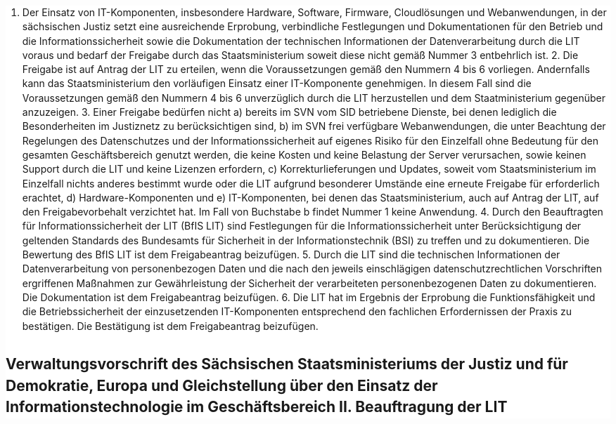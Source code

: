 1. Der Einsatz von IT-Komponenten, insbesondere Hardware, Software, Firmware, Cloudlösungen und Webanwendungen, in der sächsischen Justiz setzt eine ausreichende Erprobung, verbindliche Festlegungen und Dokumentationen für den Betrieb und die Informationssicherheit sowie die Dokumentation der technischen Informationen der Datenverarbeitung durch die LIT voraus und bedarf der Freigabe durch das Staatsministerium soweit diese nicht gemäß Nummer 3 entbehrlich ist. 2. Die Freigabe ist auf Antrag der LIT zu erteilen, wenn die Voraussetzungen gemäß den Nummern 4 bis 6 vorliegen. Andernfalls kann das Staatsministerium den vorläufigen Einsatz einer IT-Komponente genehmigen. In diesem Fall sind die Voraussetzungen gemäß den Nummern 4 bis 6 unverzüglich durch die LIT herzustellen und dem Staatministerium gegenüber anzuzeigen. 3. Einer Freigabe bedürfen nicht a) bereits im SVN vom SID betriebene Dienste, bei denen lediglich die Besonderheiten im Justiznetz zu berücksichtigen sind, b) im SVN frei verfügbare Webanwendungen, die unter Beachtung der Regelungen des Datenschutzes und der Informationssicherheit auf eigenes Risiko für den Einzelfall ohne Bedeutung für den gesamten Geschäftsbereich genutzt werden, die keine Kosten und keine Belastung der Server verursachen, sowie keinen Support durch die LIT und keine Lizenzen erfordern, c) Korrekturlieferungen und Updates, soweit vom Staatsministerium im Einzelfall nichts anderes bestimmt wurde oder die LIT aufgrund besonderer Umstände eine erneute Freigabe für erforderlich erachtet, d) Hardware-Komponenten und e) IT-Komponenten, bei denen das Staatsministerium, auch auf Antrag der LIT, auf den Freigabevorbehalt verzichtet hat. Im Fall von Buchstabe b findet Nummer 1 keine Anwendung. 4. Durch den Beauftragten für Informationssicherheit der LIT (BfIS LIT) sind Festlegungen für die Informationssicherheit unter Berücksichtigung der geltenden Standards des Bundesamts für Sicherheit in der Informationstechnik (BSI) zu treffen und zu dokumentieren. Die Bewertung des BfIS LIT ist dem Freigabeantrag beizufügen. 5. Durch die LIT sind die technischen Informationen der Datenverarbeitung von personenbezogen Daten und die nach den jeweils einschlägigen datenschutzrechtlichen Vorschriften ergriffenen Maßnahmen zur Gewährleistung der Sicherheit der verarbeiteten personenbezogenen Daten zu dokumentieren. Die Dokumentation ist dem Freigabeantrag beizufügen. 6. Die LIT hat im Ergebnis der Erprobung die Funktionsfähigkeit und die Betriebssicherheit der einzusetzenden IT-Komponenten entsprechend den fachlichen Erfordernissen der Praxis zu bestätigen. Die Bestätigung ist dem Freigabeantrag beizufügen. 
## Verwaltungsvorschrift des Sächsischen Staatsministeriums der Justiz und für Demokratie, Europa und Gleichstellung über den Einsatz der Informationstechnologie im Geschäftsbereich II. Beauftragung der LIT
